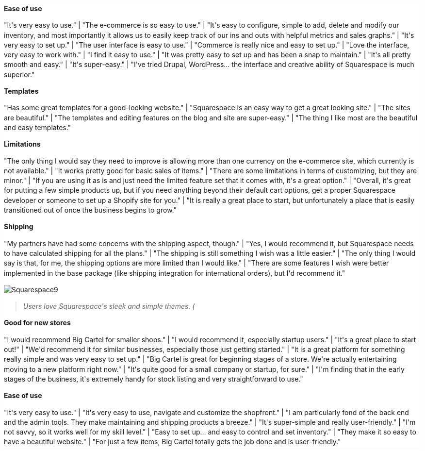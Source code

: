 **Ease of use**

"It's very easy to use." | "The e-commerce is so easy to use." | "It's easy to configure, simple to add, delete and modify our inventory, and most importantly it allows us to easily keep track of our ins and outs with helpful metrics and sales graphs." | "It's very easy to set up." | "The user interface is easy to use." | "Commerce is really nice and easy to set up." | "Love the interface, very easy to work with." | "I find it easy to use." | "It was pretty easy to set up and has been a snap to maintain." | "It's all pretty smooth and easy." | "It's super-easy." | "I've tried Drupal, WordPress… the interface and creative ability of Squarespace is much superior."

**Templates**

"Has some great templates for a good-looking website." | "Squarespace is an easy way to get a great looking site." | "The sites are beautiful." | "The templates and editing features on the blog and site are super-easy." | "The thing I like most are the beautiful and easy templates."

**Limitations**

"The only thing I would say they need to improve is allowing more than one currency on the e-commerce site, which currently is not available." | "It works pretty good for basic sales of items." | "There are some limitations in terms of customizing, but they are minor." | "If you are using it as is and just need the limited feature set that it comes with, it's a great option." | "Overall, it's great for putting a few simple products up, but if you need anything beyond their default cart options, get a proper Squarespace developer or someone to set up a Shopify site for you." | "It is really a great place to start, but unfortunately a place that is easily transitioned out of once the business begins to grow."

**Shipping**

"My partners have had some concerns with the shipping aspect, though." | "Yes, I would recommend it, but Squarespace needs to have calculated shipping for all the plans." | "The shipping is still something I wish was a little easier." | "The only thing I would say is that, for me, the shipping options are more limited than I would like." | "There are some features I wish were better implemented in the base package (like shipping integration for international orders), but I'd recommend it."

![Squarespace](https://www.smashingmagazine.com/wp-content/uploads/2017/03/Squarespace-780w-opt.jpg)[9](https://www.smashingmagazine.com/2017/04/ultimate-guide-e-commerce-software-platforms/)

> _Users love Squarespace's sleek and simple themes. (_

**Good for new stores**

"I would recommend Big Cartel for smaller shops." | "I would recommend it, especially startup users." | "It's a great place to start out!" | "We'd recommend it for similar businesses, especially those just getting started." | "It is a great platform for something really simple and was very easy to set up." | "Big Cartel is great for beginning stages of a store. We're actually entertaining moving to a new platform right now." | "It's quite good for a small company or startup, for sure." | "I'm finding that in the early stages of the business, it's extremely handy for stock listing and very straightforward to use."

**Ease of use**

"It's very easy to use." | "It's very easy to use, navigate and customize the shopfront." | "I am particularly fond of the back end and the admin tools. They make maintaining and shipping products a breeze." | "It's super-simple and really user-friendly." | "I'm not savvy, so it works well for my skill level." | "Easy to set up… and easy to control and set inventory." | "They make it so easy to have a beautiful website." | "For just a few items, Big Cartel totally gets the job done and is user-friendly."
